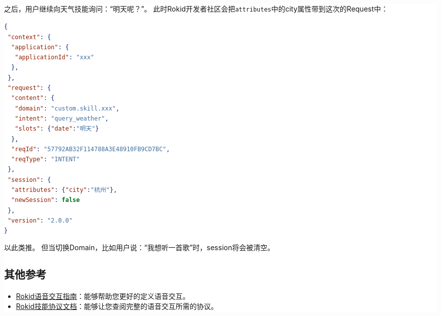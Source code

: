 之后，用户继续向天气技能询问：“明天呢？”。
此时Rokid开发者社区会把`attributes`中的city属性带到这次的Request中：

```json
{
 "context": {
  "application": {
   "applicationId": "xxx"
  },
 },
 "request": {
  "content": {
   "domain": "custom.skill.xxx",
   "intent": "query_weather",
   "slots": {"date":"明天"}
  },
  "reqId": "57792AB32F114788A3E48910FB9CD7BC",
  "reqType": "INTENT"
 },
 "session": {
  "attributes": {"city":"杭州"},
  "newSession": false
 },
 "version": "2.0.0"
}
```

以此类推。
但当切换Domain，比如用户说：“我想听一首歌”时，session将会被清空。



## 其他参考

- [Rokid语音交互指南](/2-RokidDocument/1-SkillsKit/rokid-voice-interaction-guidelines.md)：能够帮助您更好的定义语音交互。
- [Rokid技能协议文档](/3-ApiReference/cloud-app-development-protocol_cn.md)：能够让您查阅完整的语音交互所需的协议。


